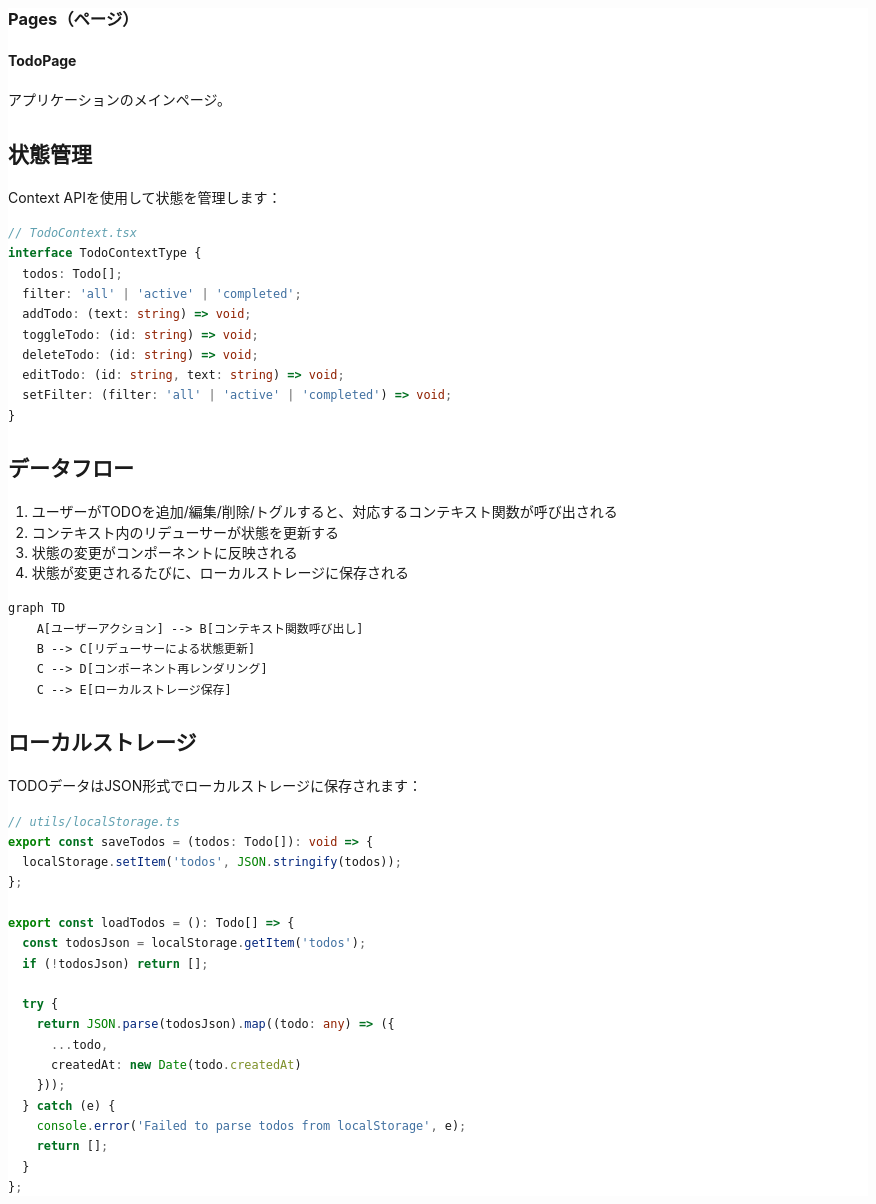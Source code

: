 ### Pages（ページ）

#### TodoPage
アプリケーションのメインページ。

## 状態管理

Context APIを使用して状態を管理します：

```typescript
// TodoContext.tsx
interface TodoContextType {
  todos: Todo[];
  filter: 'all' | 'active' | 'completed';
  addTodo: (text: string) => void;
  toggleTodo: (id: string) => void;
  deleteTodo: (id: string) => void;
  editTodo: (id: string, text: string) => void;
  setFilter: (filter: 'all' | 'active' | 'completed') => void;
}
```

## データフロー

1. ユーザーがTODOを追加/編集/削除/トグルすると、対応するコンテキスト関数が呼び出される
2. コンテキスト内のリデューサーが状態を更新する
3. 状態の変更がコンポーネントに反映される
4. 状態が変更されるたびに、ローカルストレージに保存される

```mermaid
graph TD
    A[ユーザーアクション] --> B[コンテキスト関数呼び出し]
    B --> C[リデューサーによる状態更新]
    C --> D[コンポーネント再レンダリング]
    C --> E[ローカルストレージ保存]
```

## ローカルストレージ

TODOデータはJSON形式でローカルストレージに保存されます：

```typescript
// utils/localStorage.ts
export const saveTodos = (todos: Todo[]): void => {
  localStorage.setItem('todos', JSON.stringify(todos));
};

export const loadTodos = (): Todo[] => {
  const todosJson = localStorage.getItem('todos');
  if (!todosJson) return [];

  try {
    return JSON.parse(todosJson).map((todo: any) => ({
      ...todo,
      createdAt: new Date(todo.createdAt)
    }));
  } catch (e) {
    console.error('Failed to parse todos from localStorage', e);
    return [];
  }
};
```
